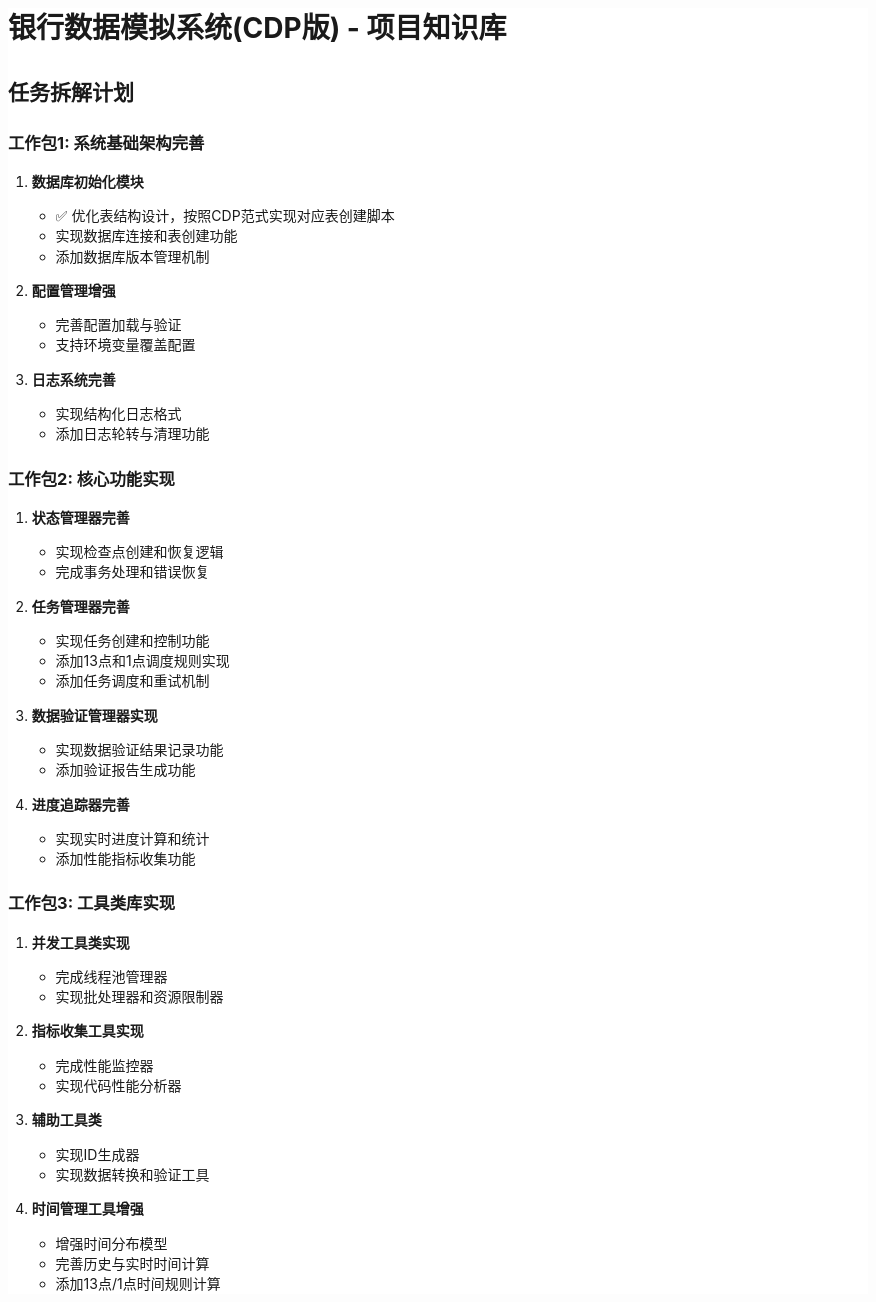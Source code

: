 # 银行数据模拟系统(CDP版) - 项目知识库

## 任务拆解计划

### 工作包1: 系统基础架构完善
1. **数据库初始化模块**
   - ✅ 优化表结构设计，按照CDP范式实现对应表创建脚本
   - 实现数据库连接和表创建功能
   - 添加数据库版本管理机制

2. **配置管理增强**
   - 完善配置加载与验证
   - 支持环境变量覆盖配置

3. **日志系统完善**
   - 实现结构化日志格式
   - 添加日志轮转与清理功能

### 工作包2: 核心功能实现
1. **状态管理器完善**
   - 实现检查点创建和恢复逻辑
   - 完成事务处理和错误恢复

2. **任务管理器完善**
   - 实现任务创建和控制功能
   - 添加13点和1点调度规则实现
   - 添加任务调度和重试机制

3. **数据验证管理器实现**
   - 实现数据验证结果记录功能
   - 添加验证报告生成功能

4. **进度追踪器完善**
   - 实现实时进度计算和统计
   - 添加性能指标收集功能

### 工作包3: 工具类库实现
1. **并发工具类实现**
   - 完成线程池管理器
   - 实现批处理器和资源限制器

2. **指标收集工具实现**
   - 完成性能监控器
   - 实现代码性能分析器

3. **辅助工具类**
   - 实现ID生成器
   - 实现数据转换和验证工具

4. **时间管理工具增强**
   - 增强时间分布模型
   - 完善历史与实时时间计算
   - 添加13点/1点时间规则计算
